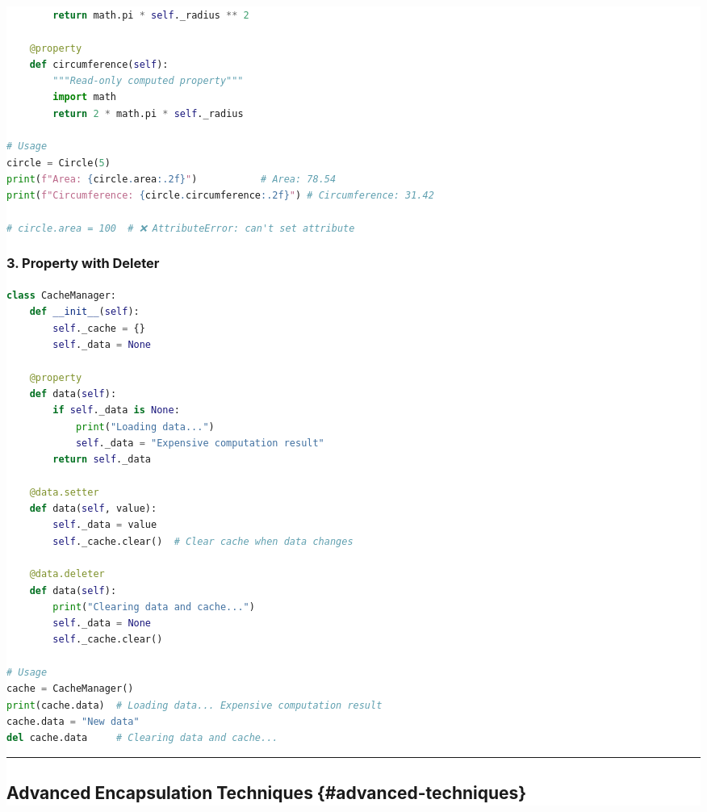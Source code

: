 ```python
        return math.pi * self._radius ** 2
    
    @property
    def circumference(self):
        """Read-only computed property"""
        import math
        return 2 * math.pi * self._radius

# Usage
circle = Circle(5)
print(f"Area: {circle.area:.2f}")           # Area: 78.54
print(f"Circumference: {circle.circumference:.2f}") # Circumference: 31.42

# circle.area = 100  # ❌ AttributeError: can't set attribute
```

### 3. Property with Deleter

```python
class CacheManager:
    def __init__(self):
        self._cache = {}
        self._data = None
    
    @property
    def data(self):
        if self._data is None:
            print("Loading data...")
            self._data = "Expensive computation result"
        return self._data
    
    @data.setter
    def data(self, value):
        self._data = value
        self._cache.clear()  # Clear cache when data changes
    
    @data.deleter
    def data(self):
        print("Clearing data and cache...")
        self._data = None
        self._cache.clear()

# Usage
cache = CacheManager()
print(cache.data)  # Loading data... Expensive computation result
cache.data = "New data"
del cache.data     # Clearing data and cache...
```

---

## Advanced Encapsulation Techniques {#advanced-techniques}
